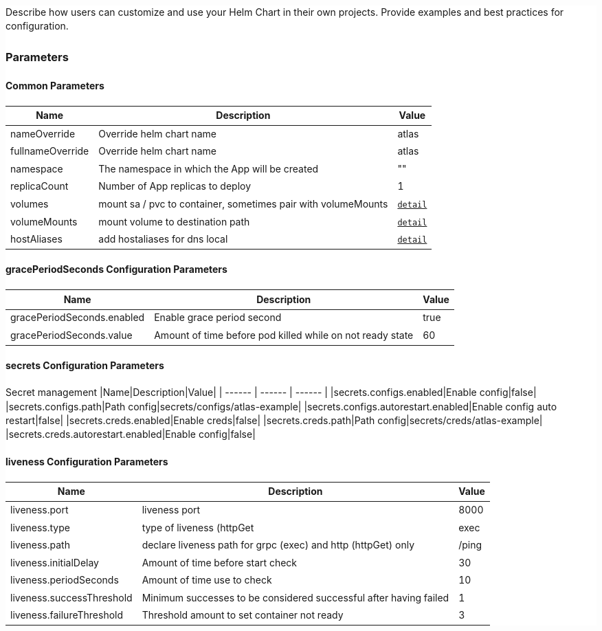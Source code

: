 Describe how users can customize and use your Helm Chart in their own projects. Provide examples and best practices for configuration.
### Parameters
#### Common Parameters
|Name|Description|Value|
| ------ | ------ | ------ | 
|nameOverride|Override helm chart name|atlas|
|fullnameOverride|Override helm chart name|atlas|
|namespace|The namespace in which the App will be created|""|
|replicaCount|Number of App replicas to deploy|1|
|volumes|mount sa / pvc to container, sometimes pair with volumeMounts|[`detail`](#volumes-config-example)|
|volumeMounts|mount volume to destination path|[`detail`](#volumeMounts-config-example)|
|hostAliases|add hostaliases for dns local|[`detail`](#hostAliases-config-example)|


#### gracePeriodSeconds Configuration Parameters
|Name|Description|Value|
| ------ | ------ | ------ | 
|gracePeriodSeconds.enabled|Enable grace period second |true|
|gracePeriodSeconds.value|Amount of time before pod killed while on not ready state |60|

#### secrets Configuration Parameters
Secret management
|Name|Description|Value|
| ------ | ------ | ------ | 
|secrets.configs.enabled|Enable config|false|
|secrets.configs.path|Path config|secrets/configs/atlas-example|
|secrets.configs.autorestart.enabled|Enable config auto restart|false|
|secrets.creds.enabled|Enable creds|false|
|secrets.creds.path|Path config|secrets/creds/atlas-example|
|secrets.creds.autorestart.enabled|Enable config|false|


#### liveness Configuration Parameters
|Name|Description|Value|
| ------ | ------ | ------ | 
|liveness.port |liveness port|8000|
|liveness.type |type of liveness (httpGet | exec | tcpSocket)|tcpSocket|
|liveness.path |declare liveness path for grpc (exec) and http (httpGet) only|/ping|
|liveness.initialDelay|Amount of time before start check|30|
|liveness.periodSeconds|Amount of time use to check|10|
|liveness.successThreshold|Minimum successes to be considered successful after having failed|1|
|liveness.failureThreshold|Threshold amount to set container not ready|3|
